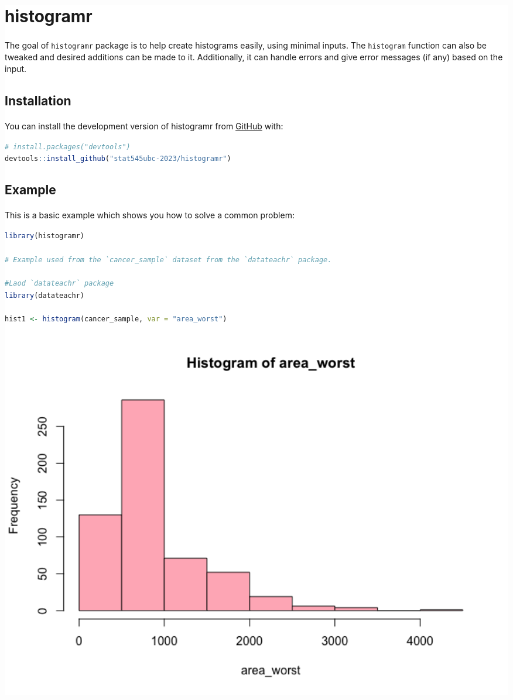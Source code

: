 
# histogramr




The goal of `histogramr` package is to help create histograms easily,
using minimal inputs. The `histogram` function can also be tweaked and
desired additions can be made to it. Additionally, it can handle errors
and give error messages (if any) based on the input.

## Installation

You can install the development version of histogramr from
[GitHub](https://github.com/) with:

``` r
# install.packages("devtools")
devtools::install_github("stat545ubc-2023/histogramr")
```

## Example

This is a basic example which shows you how to solve a common problem:

``` r
library(histogramr)

# Example used from the `cancer_sample` dataset from the `datateachr` package.

#Laod `datateachr` package
library(datateachr)

hist1 <- histogram(cancer_sample, var = "area_worst")
```

<img src="man/figures/README-example-1.png" width="100%" />
